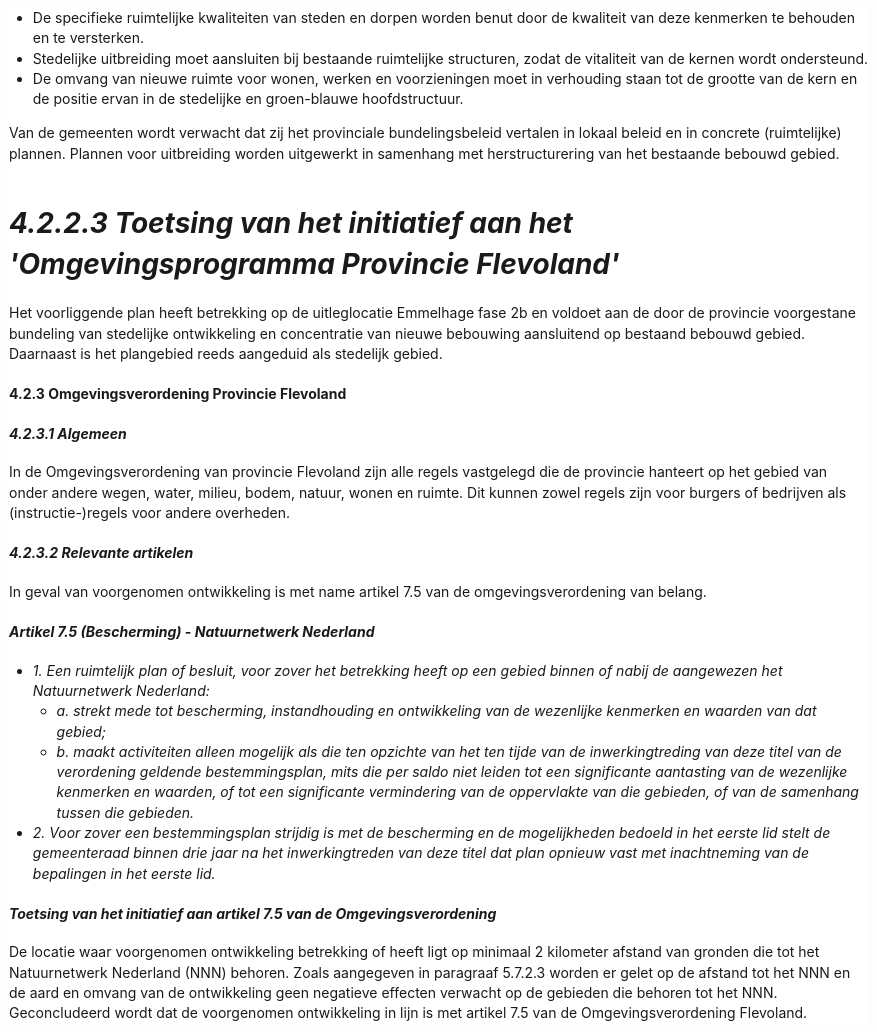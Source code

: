 - De specifieke ruimtelijke kwaliteiten van steden en dorpen worden benut door de kwaliteit van deze kenmerken te behouden en te versterken.
- Stedelijke uitbreiding moet aansluiten bij bestaande ruimtelijke structuren, zodat de vitaliteit van de kernen wordt ondersteund.
- De omvang van nieuwe ruimte voor wonen, werken en voorzieningen moet in verhouding staan tot de grootte van de kern en de positie ervan in de stedelijke en groen-blauwe hoofdstructuur.

Van de gemeenten wordt verwacht dat zij het provinciale bundelingsbeleid vertalen in lokaal beleid en in concrete (ruimtelijke) plannen. Plannen voor uitbreiding worden uitgewerkt in samenhang met herstructurering van het bestaande bebouwd gebied.

# *4.2.2.3 Toetsing van het initiatief aan het 'Omgevingsprogramma Provincie Flevoland'*

Het voorliggende plan heeft betrekking op de uitleglocatie Emmelhage fase 2b en voldoet aan de door de provincie voorgestane bundeling van stedelijke ontwikkeling en concentratie van nieuwe bebouwing aansluitend op bestaand bebouwd gebied. Daarnaast is het plangebied reeds aangeduid als stedelijk gebied.

#### **4.2.3 Omgevingsverordening Provincie Flevoland**

#### *4.2.3.1 Algemeen*

In de Omgevingsverordening van provincie Flevoland zijn alle regels vastgelegd die de provincie hanteert op het gebied van onder andere wegen, water, milieu, bodem, natuur, wonen en ruimte. Dit kunnen zowel regels zijn voor burgers of bedrijven als (instructie-)regels voor andere overheden.

#### *4.2.3.2 Relevante artikelen*

In geval van voorgenomen ontwikkeling is met name artikel 7.5 van de omgevingsverordening van belang.

#### *Artikel 7.5 (Bescherming) - Natuurnetwerk Nederland*

- *1. Een ruimtelijk plan of besluit, voor zover het betrekking heeft op een gebied binnen of nabij de aangewezen het Natuurnetwerk Nederland:*
	- *a. strekt mede tot bescherming, instandhouding en ontwikkeling van de wezenlijke kenmerken en waarden van dat gebied;*
	- *b. maakt activiteiten alleen mogelijk als die ten opzichte van het ten tijde van de inwerkingtreding van deze titel van de verordening geldende bestemmingsplan, mits die per saldo niet leiden tot een significante aantasting van de wezenlijke kenmerken en waarden, of tot een significante vermindering van de oppervlakte van die gebieden, of van de samenhang tussen die gebieden.*
- *2. Voor zover een bestemmingsplan strijdig is met de bescherming en de mogelijkheden bedoeld in het eerste lid stelt de gemeenteraad binnen drie jaar na het inwerkingtreden van deze titel dat plan opnieuw vast met inachtneming van de bepalingen in het eerste lid.*

#### *Toetsing van het initiatief aan artikel 7.5 van de Omgevingsverordening*

De locatie waar voorgenomen ontwikkeling betrekking of heeft ligt op minimaal 2 kilometer afstand van gronden die tot het Natuurnetwerk Nederland (NNN) behoren. Zoals aangegeven in paragraaf 5.7.2.3 worden er gelet op de afstand tot het NNN en de aard en omvang van de ontwikkeling geen negatieve effecten verwacht op de gebieden die behoren tot het NNN. Geconcludeerd wordt dat de voorgenomen ontwikkeling in lijn is met artikel 7.5 van de Omgevingsverordening Flevoland.
